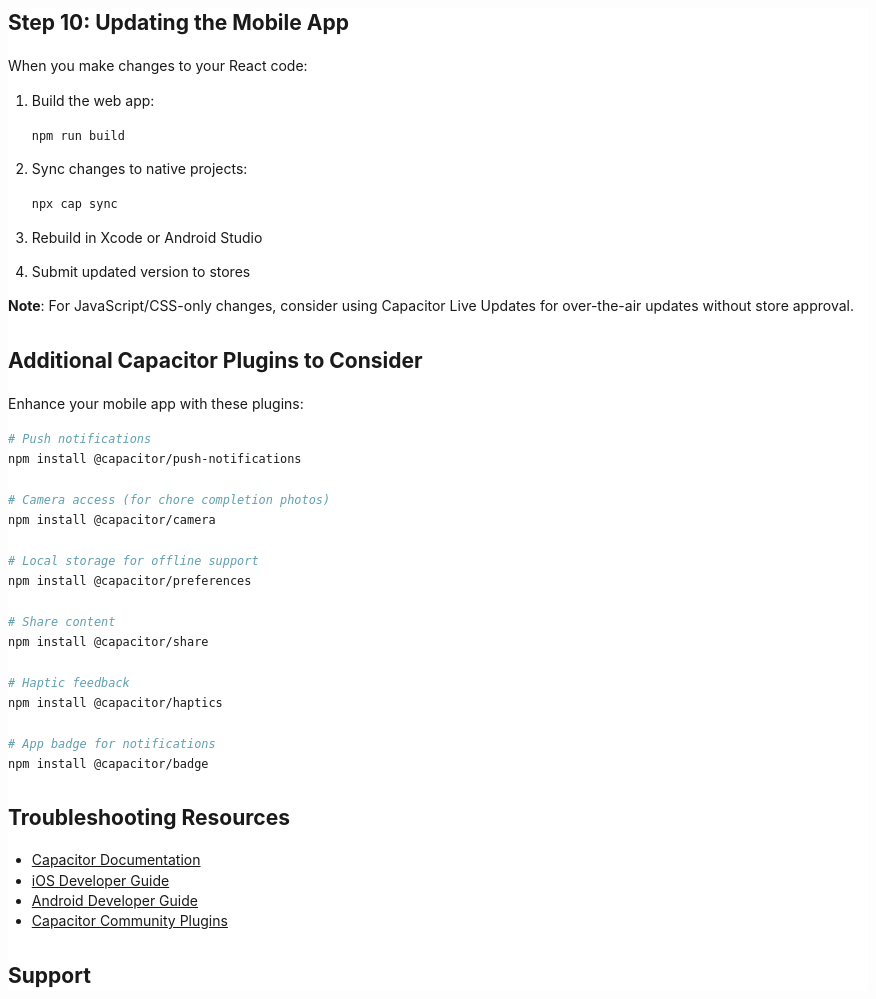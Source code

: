 ## Step 10: Updating the Mobile App

When you make changes to your React code:

1. Build the web app:
   ```bash
   npm run build
   ```

2. Sync changes to native projects:
   ```bash
   npx cap sync
   ```

3. Rebuild in Xcode or Android Studio

4. Submit updated version to stores

**Note**: For JavaScript/CSS-only changes, consider using Capacitor Live Updates for over-the-air updates without store approval.

## Additional Capacitor Plugins to Consider

Enhance your mobile app with these plugins:

```bash
# Push notifications
npm install @capacitor/push-notifications

# Camera access (for chore completion photos)
npm install @capacitor/camera

# Local storage for offline support
npm install @capacitor/preferences

# Share content
npm install @capacitor/share

# Haptic feedback
npm install @capacitor/haptics

# App badge for notifications
npm install @capacitor/badge
```

## Troubleshooting Resources

- [Capacitor Documentation](https://capacitorjs.com/docs)
- [iOS Developer Guide](https://developer.apple.com/documentation/)
- [Android Developer Guide](https://developer.android.com/docs)
- [Capacitor Community Plugins](https://github.com/capacitor-community)

## Support
